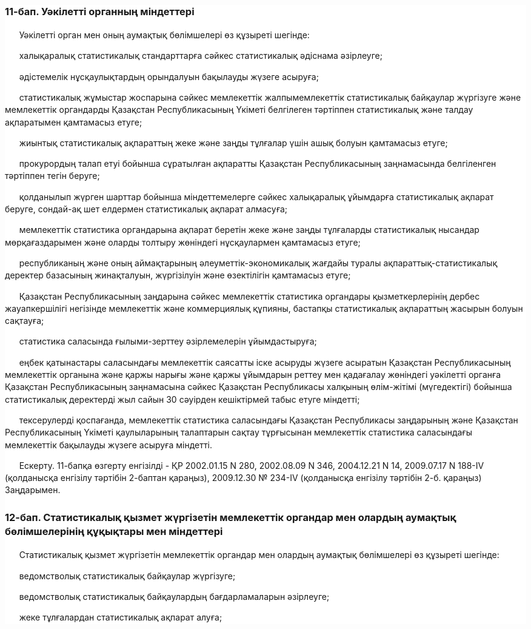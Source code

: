 ### 11-бап. Уәкiлеттi органның мiндеттерi

      Уәкiлеттi орган мен оның аумақтық бөлiмшелерi өз құзыретi шегiнде:

      халықаралық статистикалық стандарттарға сәйкес статистикалық әдiснама әзiрлеуге;

      әдiстемелiк нұсқаулықтардың орындалуын бақылауды жүзеге асыруға;

      статистикалық жұмыстар жоспарына сәйкес мемлекеттiк жалпымемлекеттiк статистикалық байқаулар жүргiзуге және мемлекеттiк органдарды Қазақстан Республикасының Үкiметi белгiлеген тәртiппен статистикалық және талдау ақпаратымен қамтамасыз етуге;

      жиынтық статистикалық ақпараттың жеке және заңды тұлғалар үшiн ашық болуын қамтамасыз етуге;

      прокурордың талап етуi бойынша сұратылған ақпаратты Қазақстан Республикасының заңнамасында белгiленген тәртiппен тегiн беруге;

      қолданылып жүрген шарттар бойынша мiндеттемелерге сәйкес халықаралық ұйымдарға статистикалық ақпарат беруге, сондай-ақ шет елдермен статистикалық ақпарат алмасуға;

      мемлекеттiк статистика органдарына ақпарат беретiн жеке және заңды тұлғаларды статистикалық нысандар мөрқағаздарымен және оларды толтыру жөнiндегi нұсқаулармен қамтамасыз етуге;

      республиканың және оның аймақтарының әлеуметтiк-экономикалық жағдайы туралы ақпараттық-статистикалық деректер базасының жинақталуын, жүргiзiлуiн және өзектiлiгiн қамтамасыз етуге;

      Қазақстан Республикасының заңдарына сәйкес мемлекеттiк статистика органдары қызметкерлерiнiң дербес жауапкершiлiгi негiзiнде мемлекеттiк және коммерциялық құпияны, бастапқы статистикалық ақпараттың жасырын болуын сақтауға;

      статистика саласында ғылыми-зерттеу әзiрлемелерiн ұйымдастыруға;

      еңбек қатынастары саласындағы мемлекеттік саясатты іске асыруды жүзеге асыратын Қазақстан Республикасының мемлекеттік органына және қаржы нарығы және қаржы ұйымдарын реттеу мен қадағалау жөніндегі уәкілетті органға Қазақстан Республикасының заңнамасына сәйкес Қазақстан Республикасы халқының өлім-жітімі (мүгедектігі) бойынша статистикалық деректерді жыл сайын 30 сәуірден кешіктірмей табыс етуге міндетті;

      тексерулерді қоспағанда, мемлекеттік статистика саласындағы Қазақстан Республикасы заңдарының және Қазақстан Республикасының Үкіметі қаулыларының талаптарын сақтау тұрғысынан мемлекеттік статистика саласындағы мемлекеттік бақылауды жүзеге асыруға міндетті.

      Ескерту. 11-бапқа өзгерту енгізілді - ҚР 2002.01.15 N 280, 2002.08.09 N 346, 2004.12.21 N 14, 2009.07.17 N 188-IV (қолданысқа енгізілу тәртібін 2-баптан қараңыз), 2009.12.30 № 234-IV (қолданысқа енгізілу тәртібін 2-б. қараңыз) Заңдарымен.

### 12-бап. Статистикалық қызмет жүргiзетiн мемлекеттiк органдар мен олардың аумақтық бөлiмшелерiнiң құқықтары мен мiндеттерi

      Статистикалық қызмет жүргiзетiн мемлекеттiк органдар мен олардың аумақтық бөлiмшелерi өз құзыретi шегiнде:

      ведомстволық статистикалық байқаулар жүргiзуге;

      ведомстволық статистикалық байқаулардың бағдарламаларын әзiрлеуге;

      жеке тұлғалардан статистикалық ақпарат алуға;
